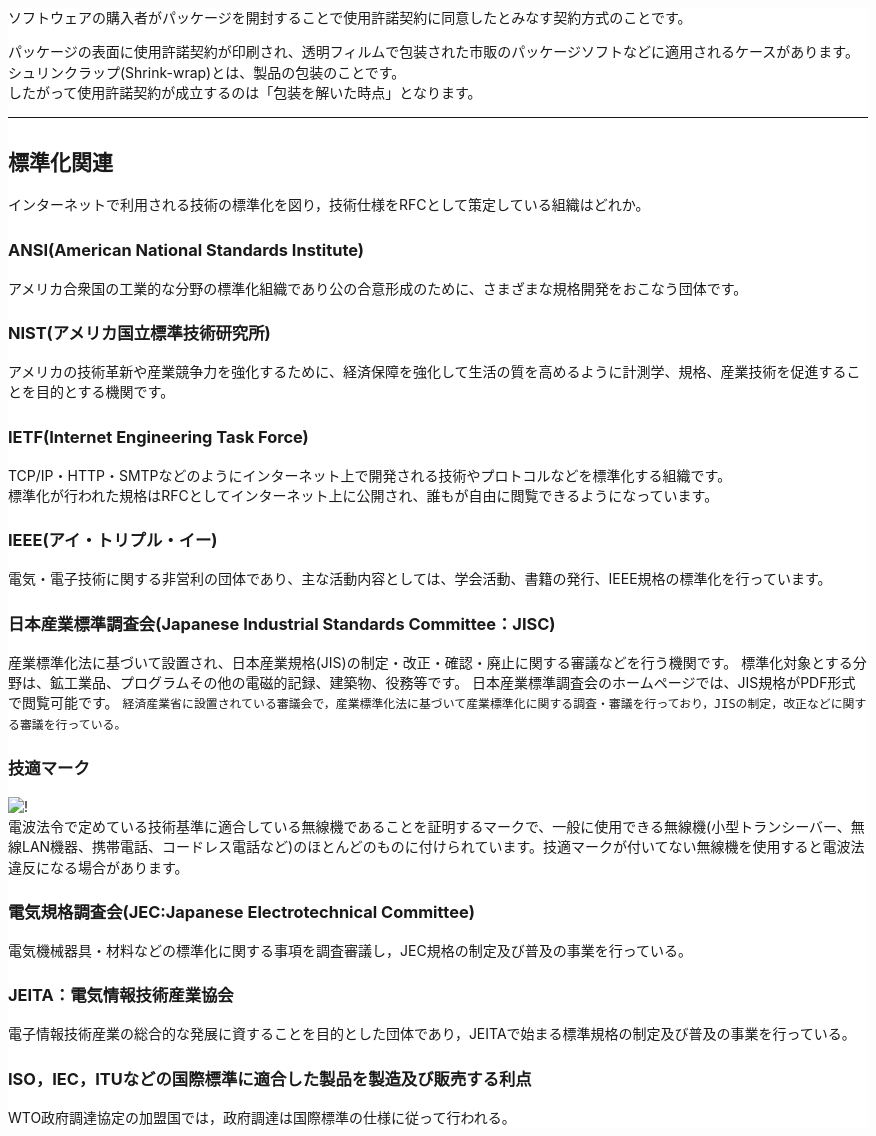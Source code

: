 ソフトウェアの購入者がパッケージを開封することで使用許諾契約に同意したとみなす契約方式のことです。  

パッケージの表面に使用許諾契約が印刷され、透明フィルムで包装された市販のパッケージソフトなどに適用されるケースがあります。  
シュリンクラップ(Shrink-wrap)とは、製品の包装のことです。  
したがって使用許諾契約が成立するのは「包装を解いた時点」となります。  

---

## 標準化関連

インターネットで利用される技術の標準化を図り，技術仕様をRFCとして策定している組織はどれか。

### ANSI(American National Standards Institute)

アメリカ合衆国の工業的な分野の標準化組織であり公の合意形成のために、さまざまな規格開発をおこなう団体です。

### NIST(アメリカ国立標準技術研究所)

アメリカの技術革新や産業競争力を強化するために、経済保障を強化して生活の質を高めるように計測学、規格、産業技術を促進することを目的とする機関です。

### IETF(Internet Engineering Task Force)

TCP/IP・HTTP・SMTPなどのようにインターネット上で開発される技術やプロトコルなどを標準化する組織です。  
標準化が行われた規格はRFCとしてインターネット上に公開され、誰もが自由に閲覧できるようになっています。  

### IEEE(アイ・トリプル・イー)

電気・電子技術に関する非営利の団体であり、主な活動内容としては、学会活動、書籍の発行、IEEE規格の標準化を行っています。

### 日本産業標準調査会(Japanese Industrial Standards Committee：JISC)

産業標準化法に基づいて設置され、日本産業規格(JIS)の制定・改正・確認・廃止に関する審議などを行う機関です。
標準化対象とする分野は、鉱工業品、プログラムその他の電磁的記録、建築物、役務等です。
日本産業標準調査会のホームページでは、JIS規格がPDF形式で閲覧可能です。
`経済産業省に設置されている審議会で，産業標準化法に基づいて産業標準化に関する調査・審議を行っており，JISの制定，改正などに関する審議を行っている。`

### 技適マーク

![!](https://www.ap-siken.com/kakomon/01_aki/img/80i.gif)  
電波法令で定めている技術基準に適合している無線機であることを証明するマークで、一般に使用できる無線機(小型トランシーバー、無線LAN機器、携帯電話、コードレス電話など)のほとんどのものに付けられています。技適マークが付いてない無線機を使用すると電波法違反になる場合があります。  

### 電気規格調査会(JEC:Japanese Electrotechnical Committee)

電気機械器具・材料などの標準化に関する事項を調査審議し，JEC規格の制定及び普及の事業を行っている。

### JEITA：電気情報技術産業協会

電子情報技術産業の総合的な発展に資することを目的とした団体であり，JEITAで始まる標準規格の制定及び普及の事業を行っている。

### ISO，IEC，ITUなどの国際標準に適合した製品を製造及び販売する利点

WTO政府調達協定の加盟国では，政府調達は国際標準の仕様に従って行われる。  
